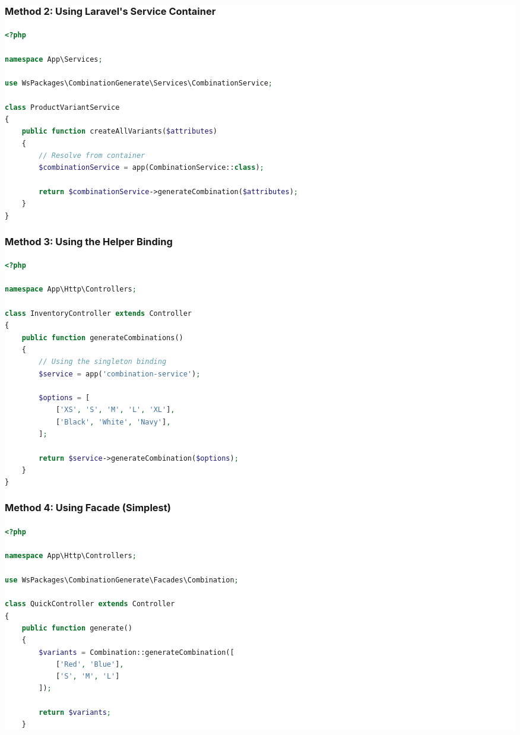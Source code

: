 ### Method 2: Using Laravel's Service Container

```php
<?php

namespace App\Services;

use WsPackages\CombinationGenerate\Services\CombinationService;

class ProductVariantService
{
    public function createAllVariants($attributes)
    {
        // Resolve from container
        $combinationService = app(CombinationService::class);
        
        return $combinationService->generateCombination($attributes);
    }
}
```

### Method 3: Using the Helper Binding

```php
<?php

namespace App\Http\Controllers;

class InventoryController extends Controller
{
    public function generateCombinations()
    {
        // Using the singleton binding
        $service = app('combination-service');
        
        $options = [
            ['XS', 'S', 'M', 'L', 'XL'],
            ['Black', 'White', 'Navy'],
        ];
        
        return $service->generateCombination($options);
    }
}
```

### Method 4: Using Facade (Simplest)

```php
<?php

namespace App\Http\Controllers;

use WsPackages\CombinationGenerate\Facades\Combination;

class QuickController extends Controller
{
    public function generate()
    {
        $variants = Combination::generateCombination([
            ['Red', 'Blue'],
            ['S', 'M', 'L']
        ]);
        
        return $variants;
    }
```